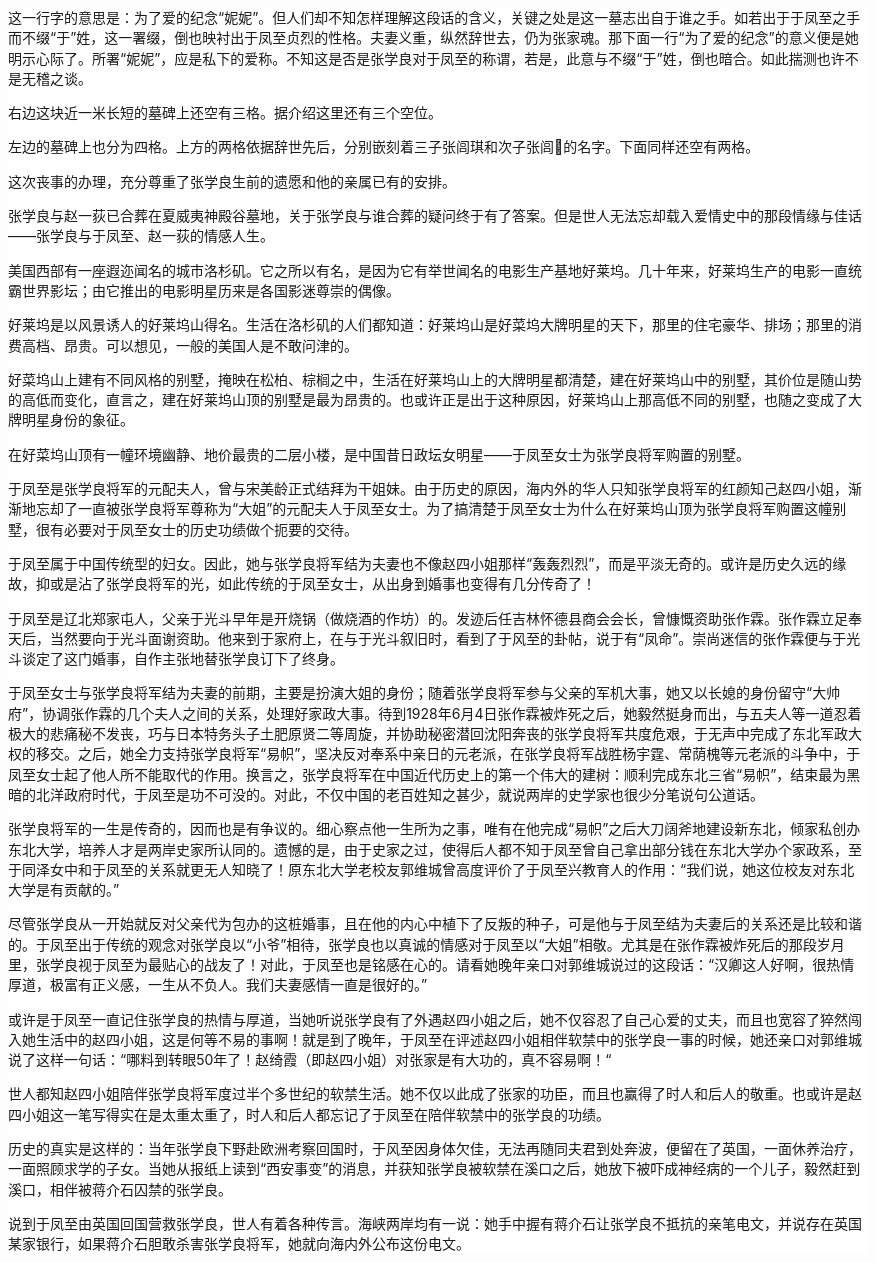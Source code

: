 这一行字的意思是：为了爱的纪念“妮妮”。但人们却不知怎样理解这段话的含义，关键之处是这一墓志出自于谁之手。如若出于于凤至之手而不缀“于”姓，这一署缀，倒也映衬出于凤至贞烈的性格。夫妻义重，纵然辞世去，仍为张家魂。那下面一行“为了爱的纪念”的意义便是她明示心际了。所署“妮妮”，应是私下的爱称。不知这是否是张学良对于凤至的称谓，若是，此意与不缀“于”姓，倒也暗合。如此揣测也许不是无稽之谈。

右边这块近一米长短的墓碑上还空有三格。据介绍这里还有三个空位。

左边的墓碑上也分为四格。上方的两格依据辞世先后，分别嵌刻着三子张闾琪和次子张闾的名字。下面同样还空有两格。

这次丧事的办理，充分尊重了张学良生前的遗愿和他的亲属已有的安排。


张学良与赵一荻已合葬在夏威夷神殿谷墓地，关于张学良与谁合葬的疑问终于有了答案。但是世人无法忘却载入爱情史中的那段情缘与佳话——张学良与于凤至、赵一荻的情感人生。


美国西部有一座遐迩闻名的城市洛杉矶。它之所以有名，是因为它有举世闻名的电影生产基地好莱坞。几十年来，好莱坞生产的电影一直统霸世界影坛；由它推出的电影明星历来是各国影迷尊崇的偶像。


好莱坞是以风景诱人的好莱坞山得名。生活在洛杉矶的人们都知道：好莱坞山是好菜坞大牌明星的天下，那里的住宅豪华、排场；那里的消费高档、昂贵。可以想见，一般的美国人是不敢问津的。


好菜坞山上建有不同风格的别墅，掩映在松柏、棕榈之中，生活在好莱坞山上的大牌明星都清楚，建在好莱坞山中的别墅，其价位是随山势的高低而变化，直言之，建在好莱坞山顶的别墅是最为昂贵的。也或许正是出于这种原因，好莱坞山上那高低不同的别墅，也随之变成了大牌明星身份的象征。

在好菜坞山顶有一幢环境幽静、地价最贵的二层小楼，是中国昔日政坛女明星——于凤至女士为张学良将军购置的别墅。


于凤至是张学良将军的元配夫人，曾与宋美龄正式结拜为干姐妹。由于历史的原因，海内外的华人只知张学良将军的红颜知己赵四小姐，渐渐地忘却了一直被张学良将军尊称为“大姐”的元配夫人于凤至女士。为了搞清楚于凤至女士为什么在好莱坞山顶为张学良将军购置这幢别墅，很有必要对于凤至女士的历史功绩做个扼要的交待。


于凤至属于中国传统型的妇女。因此，她与张学良将军结为夫妻也不像赵四小姐那样“轰轰烈烈”，而是平淡无奇的。或许是历史久远的缘故，抑或是沾了张学良将军的光，如此传统的于凤至女士，从出身到婚事也变得有几分传奇了！


于凤至是辽北郑家屯人，父亲于光斗早年是开烧锅（做烧酒的作坊）的。发迹后任吉林怀德县商会会长，曾慷慨资助张作霖。张作霖立足奉天后，当然要向于光斗面谢资助。他来到于家府上，在与于光斗叙旧时，看到了于风至的卦帖，说于有“凤命”。崇尚迷信的张作霖便与于光斗谈定了这门婚事，自作主张地替张学良订下了终身。


于凤至女士与张学良将军结为夫妻的前期，主要是扮演大姐的身份；随着张学良将军参与父亲的军机大事，她又以长媳的身份留守“大帅府”，协调张作霖的几个夫人之间的关系，处理好家政大事。待到1928年6月4日张作霖被炸死之后，她毅然挺身而出，与五夫人等一道忍着极大的悲痛秘不发丧，巧与日本特务头子土肥原贤二等周旋，并协助秘密潜回沈阳奔丧的张学良将军共度危艰，于无声中完成了东北军政大权的移交。之后，她全力支持张学良将军“易帜”，坚决反对奉系中亲日的元老派，在张学良将军战胜杨宇霆、常荫槐等元老派的斗争中，于凤至女士起了他人所不能取代的作用。换言之，张学良将军在中国近代历史上的第一个伟大的建树：顺利完成东北三省“易帜”，结束最为黑暗的北洋政府时代，于凤至是功不可没的。对此，不仅中国的老百姓知之甚少，就说两岸的史学家也很少分笔说句公道话。


张学良将军的一生是传奇的，因而也是有争议的。细心察点他一生所为之事，唯有在他完成“易帜”之后大刀阔斧地建设新东北，倾家私创办东北大学，培养人才是两岸史家所认同的。遗憾的是，由于史家之过，使得后人都不知于凤至曾自己拿出部分钱在东北大学办个家政系，至于同泽女中和于凤至的关系就更无人知晓了！原东北大学老校友郭维城曾高度评价了于凤至兴教育人的作用：“我们说，她这位校友对东北大学是有贡献的。”


尽管张学良从一开始就反对父亲代为包办的这桩婚事，且在他的内心中植下了反叛的种子，可是他与于凤至结为夫妻后的关系还是比较和谐的。于凤至出于传统的观念对张学良以“小爷”相待，张学良也以真诚的情感对于凤至以“大姐”相敬。尤其是在张作霖被炸死后的那段岁月里，张学良视于凤至为最贴心的战友了！对此，于凤至也是铭感在心的。请看她晚年亲口对郭维城说过的这段话：“汉卿这人好啊，很热情厚道，极富有正义感，一生从不负人。我们夫妻感情一直是很好的。”


或许是于凤至一直记住张学良的热情与厚道，当她听说张学良有了外遇赵四小姐之后，她不仅容忍了自己心爱的丈夫，而且也宽容了猝然闯入她生活中的赵四小姐，这是何等不易的事啊！就是到了晚年，于凤至在评述赵四小姐相伴软禁中的张学良一事的时候，她还亲口对郭维城说了这样一句话：“哪料到转眼50年了！赵绮霞（即赵四小姐）对张家是有大功的，真不容易啊！“


世人都知赵四小姐陪伴张学良将军度过半个多世纪的软禁生活。她不仅以此成了张家的功臣，而且也赢得了时人和后人的敬重。也或许是赵四小姐这一笔写得实在是太重太重了，时人和后人都忘记了于凤至在陪伴软禁中的张学良的功绩。


历史的真实是这样的：当年张学良下野赴欧洲考察回国时，于风至因身体欠佳，无法再随同夫君到处奔波，便留在了英国，一面休养治疗，一面照顾求学的子女。当她从报纸上读到“西安事变”的消息，并获知张学良被软禁在溪口之后，她放下被吓成神经病的一个儿子，毅然赶到溪口，相伴被蒋介石囚禁的张学良。


说到于凤至由英国回国营救张学良，世人有着各种传言。海峡两岸均有一说：她手中握有蒋介石让张学良不抵抗的亲笔电文，并说存在英国某家银行，如果蒋介石胆敢杀害张学良将军，她就向海内外公布这份电文。
